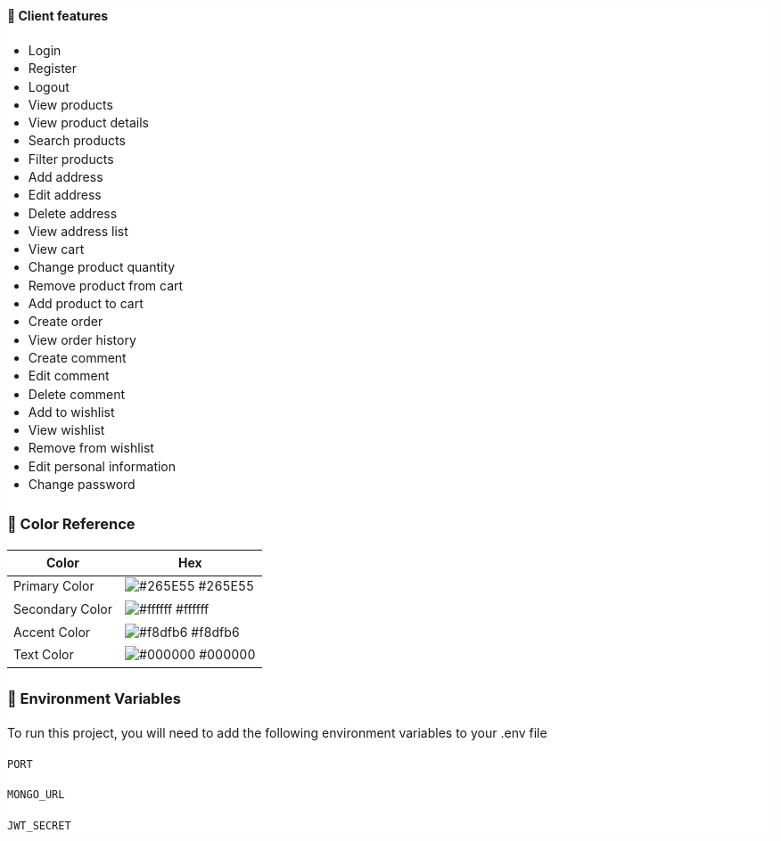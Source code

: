 
#### :handshake: Client features<a name="handshake-client-features"></a>

- Login
- Register
- Logout
- View products
- View product details
- Search products
- Filter products
- Add address
- Edit address
- Delete address
- View address list
- View cart
- Change product quantity
- Remove product from cart
- Add product to cart
- Create order
- View order history
- Create comment
- Edit comment
- Delete comment
- Add to wishlist
- View wishlist
- Remove from wishlist
- Edit personal information
- Change password


### :art: Color Reference<a name="art-color-reference"></a>

| Color  | Hex  |
| --- | --- |
| Primary Color | ![#265E55](https://via.placeholder.com/10/265E55?text=+) #265E55 |
| Secondary Color | ![#ffffff](https://via.placeholder.com/10/ffffff?text=+) #ffffff |
| Accent Color | ![#f8dfb6](https://via.placeholder.com/10/f8dfb6?text=+) #f8dfb6 |
| Text Color | ![#000000](https://via.placeholder.com/10/000000?text=+) #000000 |


### :key: Environment Variables<a name="key-environment-variables"></a>

To run this project, you will need to add the following environment variables to your .env file

`PORT`

`MONGO_URL`

`JWT_SECRET`
